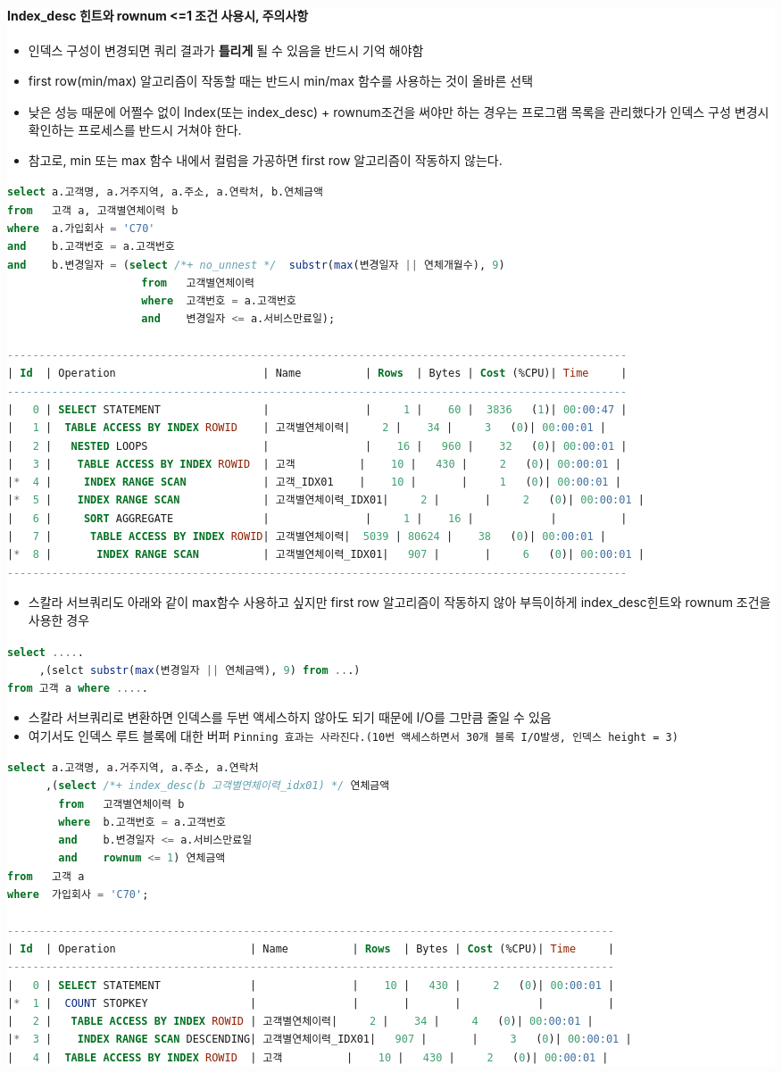 

#### Index_desc 힌트와 rownum <=1 조건 사용시, 주의사항

- 인덱스 구성이 변경되면 쿼리 결과가 **틀리게** 될 수 있음을 반드시 기억 해야함
- first row(min/max) 알고리즘이 작동할 때는 반드시 min/max 함수를 사용하는 것이 올바른 선택
- 낮은 성능 때문에 어쩔수 없이 Index(또는 index_desc) + rownum조건을 써야만 하는 경우는 프로그램 목록을 관리했다가 인덱스 구성 변경시 확인하는 프로세스를 반드시 거쳐야 한다.



- 참고로, min 또는 max 함수 내에서 컬럼을 가공하면 first row 알고리즘이 작동하지 않는다.

```sql
select a.고객명, a.거주지역, a.주소, a.연락처, b.연체금액
from   고객 a, 고객별연체이력 b
where  a.가입회사 = 'C70'
and    b.고객번호 = a.고객번호
and    b.변경일자 = (select /*+ no_unnest */  substr(max(변경일자 || 연체개월수), 9)
                     from   고객별연체이력
                     where  고객번호 = a.고객번호
                     and    변경일자 <= a.서비스만료일);

-------------------------------------------------------------------------------------------------
| Id  | Operation                       | Name          | Rows  | Bytes | Cost (%CPU)| Time     |
-------------------------------------------------------------------------------------------------
|   0 | SELECT STATEMENT                |               |     1 |    60 |  3836   (1)| 00:00:47 |
|   1 |  TABLE ACCESS BY INDEX ROWID    | 고객별연체이력|     2 |    34 |     3   (0)| 00:00:01 |
|   2 |   NESTED LOOPS                  |               |    16 |   960 |    32   (0)| 00:00:01 |
|   3 |    TABLE ACCESS BY INDEX ROWID  | 고객          |    10 |   430 |     2   (0)| 00:00:01 |
|*  4 |     INDEX RANGE SCAN            | 고객_IDX01    |    10 |       |     1   (0)| 00:00:01 |
|*  5 |    INDEX RANGE SCAN             | 고객별연체이력_IDX01|     2 |       |     2   (0)| 00:00:01 |
|   6 |     SORT AGGREGATE              |               |     1 |    16 |            |          |
|   7 |      TABLE ACCESS BY INDEX ROWID| 고객별연체이력|  5039 | 80624 |    38   (0)| 00:00:01 |
|*  8 |       INDEX RANGE SCAN          | 고객별연체이력_IDX01|   907 |       |     6   (0)| 00:00:01 |
-------------------------------------------------------------------------------------------------
```



- 스칼라 서브쿼리도 아래와 같이 max함수 사용하고 싶지만 first row 알고리즘이 작동하지 않아 부득이하게 index_desc힌트와 rownum 조건을 사용한 경우

```sql
select .....
     ,(selct substr(max(변경일자 || 연체금액), 9) from ...)
from 고객 a where .....
```



- 스칼라 서브쿼리로 변환하면 인덱스를 두번 액세스하지 않아도 되기 때문에 I/O를 그만큼 줄일 수 있음
- 여기서도 인덱스 루트 블록에 대한 버퍼 `Pinning 효과는 사라진다.(10번 액세스하면서 30개 블록 I/O발생, 인덱스 height = 3)`

```sql
select a.고객명, a.거주지역, a.주소, a.연락처
      ,(select /*+ index_desc(b 고객별연체이력_idx01) */ 연체금액
        from   고객별연체이력 b
        where  b.고객번호 = a.고객번호
        and    b.변경일자 <= a.서비스만료일
        and    rownum <= 1) 연체금액
from   고객 a
where  가입회사 = 'C70';

-----------------------------------------------------------------------------------------------
| Id  | Operation                     | Name          | Rows  | Bytes | Cost (%CPU)| Time     |
-----------------------------------------------------------------------------------------------
|   0 | SELECT STATEMENT              |               |    10 |   430 |     2   (0)| 00:00:01 |
|*  1 |  COUNT STOPKEY                |               |       |       |            |          |
|   2 |   TABLE ACCESS BY INDEX ROWID | 고객별연체이력|     2 |    34 |     4   (0)| 00:00:01 |
|*  3 |    INDEX RANGE SCAN DESCENDING| 고객별연체이력_IDX01|   907 |       |     3   (0)| 00:00:01 |
|   4 |  TABLE ACCESS BY INDEX ROWID  | 고객          |    10 |   430 |     2   (0)| 00:00:01 |
```